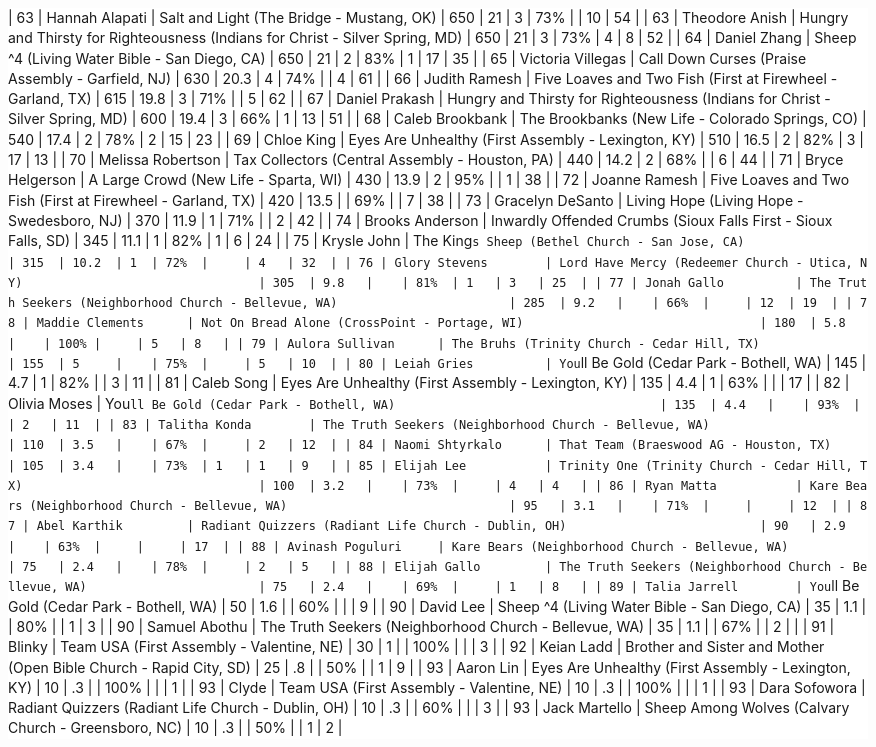| 63 | Hannah Alapati       | Salt and Light (The Bridge - Mustang, OK)                                     | 650  | 21    | 3  | 73%  |     | 10  | 54  |
| 63 | Theodore Anish       | Hungry and Thirsty for Righteousness (Indians for Christ - Silver Spring, MD) | 650  | 21    | 3  | 73%  | 4   | 8   | 52  |
| 64 | Daniel Zhang         | Sheep ^4 (Living Water Bible - San Diego, CA)                                 | 650  | 21    | 2  | 83%  | 1   | 17  | 35  |
| 65 | Victoria Villegas    | Call Down Curses (Praise Assembly - Garfield, NJ)                             | 630  | 20.3  | 4  | 74%  |     | 4   | 61  |
| 66 | Judith Ramesh        | Five Loaves and Two Fish (First at Firewheel - Garland, TX)                   | 615  | 19.8  | 3  | 71%  |     | 5   | 62  |
| 67 | Daniel Prakash       | Hungry and Thirsty for Righteousness (Indians for Christ - Silver Spring, MD) | 600  | 19.4  | 3  | 66%  | 1   | 13  | 51  |
| 68 | Caleb Brookbank      | The Brookbanks (New Life - Colorado Springs, CO)                              | 540  | 17.4  | 2  | 78%  | 2   | 15  | 23  |
| 69 | Chloe King           | Eyes Are Unhealthy (First Assembly - Lexington, KY)                           | 510  | 16.5  | 2  | 82%  | 3   | 17  | 13  |
| 70 | Melissa Robertson    | Tax Collectors (Central Assembly - Houston, PA)                               | 440  | 14.2  | 2  | 68%  |     | 6   | 44  |
| 71 | Bryce Helgerson      | A Large Crowd (New Life - Sparta, WI)                                         | 430  | 13.9  | 2  | 95%  |     | 1   | 38  |
| 72 | Joanne Ramesh        | Five Loaves and Two Fish (First at Firewheel - Garland, TX)                   | 420  | 13.5  |    | 69%  |     | 7   | 38  |
| 73 | Gracelyn DeSanto     | Living Hope (Living Hope - Swedesboro, NJ)                                    | 370  | 11.9  | 1  | 71%  |     | 2   | 42  |
| 74 | Brooks Anderson      | Inwardly Offended Crumbs (Sioux Falls First - Sioux Falls, SD)                | 345  | 11.1  | 1  | 82%  | 1   | 6   | 24  |
| 75 | Krysle John          | The King`s Sheep (Bethel Church - San Jose, CA)                               | 315  | 10.2  | 1  | 72%  |     | 4   | 32  |
| 76 | Glory Stevens        | Lord Have Mercy (Redeemer Church - Utica, NY)                                 | 305  | 9.8   |    | 81%  | 1   | 3   | 25  |
| 77 | Jonah Gallo          | The Truth Seekers (Neighborhood Church - Bellevue, WA)                        | 285  | 9.2   |    | 66%  |     | 12  | 19  |
| 78 | Maddie Clements      | Not On Bread Alone (CrossPoint - Portage, WI)                                 | 180  | 5.8   |    | 100% |     | 5   | 8   |
| 79 | Aulora Sullivan      | The Bruhs (Trinity Church - Cedar Hill, TX)                                   | 155  | 5     |    | 75%  |     | 5   | 10  |
| 80 | Leiah Gries          | You`ll Be Gold (Cedar Park - Bothell, WA)                                     | 145  | 4.7   | 1  | 82%  |     | 3   | 11  |
| 81 | Caleb Song           | Eyes Are Unhealthy (First Assembly - Lexington, KY)                           | 135  | 4.4   | 1  | 63%  |     |     | 17  |
| 82 | Olivia Moses         | You`ll Be Gold (Cedar Park - Bothell, WA)                                     | 135  | 4.4   |    | 93%  |     | 2   | 11  |
| 83 | Talitha Konda        | The Truth Seekers (Neighborhood Church - Bellevue, WA)                        | 110  | 3.5   |    | 67%  |     | 2   | 12  |
| 84 | Naomi Shtyrkalo      | That Team (Braeswood AG - Houston, TX)                                        | 105  | 3.4   |    | 73%  | 1   | 1   | 9   |
| 85 | Elijah Lee           | Trinity One (Trinity Church - Cedar Hill, TX)                                 | 100  | 3.2   |    | 73%  |     | 4   | 4   |
| 86 | Ryan Matta           | Kare Bears (Neighborhood Church - Bellevue, WA)                               | 95   | 3.1   |    | 71%  |     |     | 12  |
| 87 | Abel Karthik         | Radiant Quizzers (Radiant Life Church - Dublin, OH)                           | 90   | 2.9   |    | 63%  |     |     | 17  |
| 88 | Avinash Poguluri     | Kare Bears (Neighborhood Church - Bellevue, WA)                               | 75   | 2.4   |    | 78%  |     | 2   | 5   |
| 88 | Elijah Gallo         | The Truth Seekers (Neighborhood Church - Bellevue, WA)                        | 75   | 2.4   |    | 69%  |     | 1   | 8   |
| 89 | Talia Jarrell        | You`ll Be Gold (Cedar Park - Bothell, WA)                                     | 50   | 1.6   |    | 60%  |     |     | 9   |
| 90 | David Lee            | Sheep ^4 (Living Water Bible - San Diego, CA)                                 | 35   | 1.1   |    | 80%  |     | 1   | 3   |
| 90 | Samuel Abothu        | The Truth Seekers (Neighborhood Church - Bellevue, WA)                        | 35   | 1.1   |    | 67%  |     | 2   |     |
| 91 | Blinky               | Team USA (First Assembly - Valentine, NE)                                     | 30   | 1     |    | 100% |     |     | 3   |
| 92 | Keian Ladd           | Brother and Sister and Mother (Open Bible Church - Rapid City, SD)            | 25   | .8    |    | 50%  |     | 1   | 9   |
| 93 | Aaron Lin            | Eyes Are Unhealthy (First Assembly - Lexington, KY)                           | 10   | .3    |    | 100% |     |     | 1   |
| 93 | Clyde                | Team USA (First Assembly - Valentine, NE)                                     | 10   | .3    |    | 100% |     |     | 1   |
| 93 | Dara Sofowora        | Radiant Quizzers (Radiant Life Church - Dublin, OH)                           | 10   | .3    |    | 60%  |     |     | 3   |
| 93 | Jack Martello        | Sheep Among Wolves (Calvary Church - Greensboro, NC)                          | 10   | .3    |    | 50%  |     | 1   | 2   |